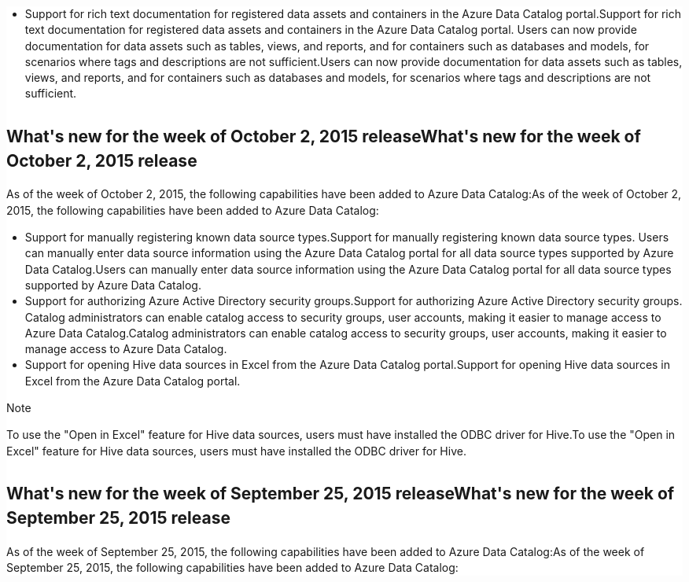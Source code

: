 * <span data-ttu-id="7f331-282">Support for rich text documentation for registered data assets and containers in the Azure Data Catalog portal.</span><span class="sxs-lookup"><span data-stu-id="7f331-282">Support for rich text documentation for registered data assets and containers in the Azure Data Catalog portal.</span></span> <span data-ttu-id="7f331-283">Users can now provide documentation for data assets such as tables, views, and reports, and for containers such as databases and models, for scenarios where tags and descriptions are not sufficient.</span><span class="sxs-lookup"><span data-stu-id="7f331-283">Users can now provide documentation for data assets such as tables, views, and reports, and for containers such as databases and models, for scenarios where tags and descriptions are not sufficient.</span></span>

## <a name="whats-new-for-the-week-of-october-2-2015-release"></a><span data-ttu-id="7f331-284">What's new for the week of October 2, 2015 release</span><span class="sxs-lookup"><span data-stu-id="7f331-284">What's new for the week of October 2, 2015 release</span></span>
<span data-ttu-id="7f331-285">As of the week of October 2, 2015, the following capabilities have been added to Azure Data Catalog:</span><span class="sxs-lookup"><span data-stu-id="7f331-285">As of the week of October 2, 2015, the following capabilities have been added to Azure Data Catalog:</span></span>

* <span data-ttu-id="7f331-286">Support for manually registering known data source types.</span><span class="sxs-lookup"><span data-stu-id="7f331-286">Support for manually registering known data source types.</span></span> <span data-ttu-id="7f331-287">Users can manually enter data source information using the Azure Data Catalog portal for all data source types supported by Azure Data Catalog.</span><span class="sxs-lookup"><span data-stu-id="7f331-287">Users can manually enter data source information using the Azure Data Catalog portal for all data source types supported by Azure Data Catalog.</span></span>
* <span data-ttu-id="7f331-288">Support for authorizing Azure Active Directory security groups.</span><span class="sxs-lookup"><span data-stu-id="7f331-288">Support for authorizing Azure Active Directory security groups.</span></span> <span data-ttu-id="7f331-289">Catalog administrators can enable catalog access to security groups, user accounts, making it easier to manage access to Azure Data Catalog.</span><span class="sxs-lookup"><span data-stu-id="7f331-289">Catalog administrators can enable catalog access to security groups, user accounts, making it easier to manage access to Azure Data Catalog.</span></span>
* <span data-ttu-id="7f331-290">Support for opening Hive data sources in Excel from the Azure Data Catalog portal.</span><span class="sxs-lookup"><span data-stu-id="7f331-290">Support for opening Hive data sources in Excel from the Azure Data Catalog portal.</span></span>

> [!NOTE]
> <span data-ttu-id="7f331-291">To use the "Open in Excel" feature for Hive data sources, users must have installed the ODBC driver for Hive.</span><span class="sxs-lookup"><span data-stu-id="7f331-291">To use the "Open in Excel" feature for Hive data sources, users must have installed the ODBC driver for Hive.</span></span>
> 
> 

## <a name="whats-new-for-the-week-of-september-25-2015-release"></a><span data-ttu-id="7f331-292">What's new for the week of September 25, 2015 release</span><span class="sxs-lookup"><span data-stu-id="7f331-292">What's new for the week of September 25, 2015 release</span></span>
<span data-ttu-id="7f331-293">As of the week of September 25, 2015, the following capabilities have been added to Azure Data Catalog:</span><span class="sxs-lookup"><span data-stu-id="7f331-293">As of the week of September 25, 2015, the following capabilities have been added to Azure Data Catalog:</span></span>
